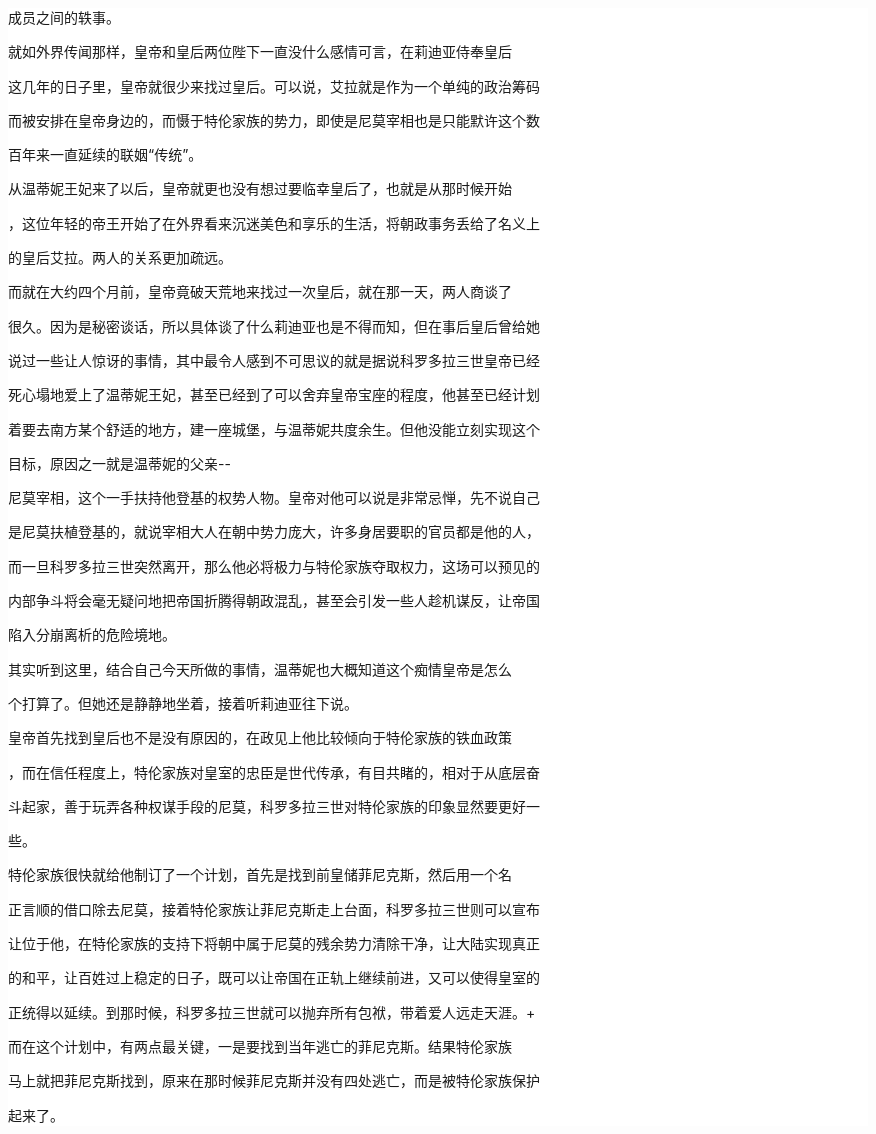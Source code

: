成员之间的轶事。

就如外界传闻那样，皇帝和皇后两位陛下一直没什么感情可言，在莉迪亚侍奉皇后

这几年的日子里，皇帝就很少来找过皇后。可以说，艾拉就是作为一个单纯的政治筹码

而被安排在皇帝身边的，而慑于特伦家族的势力，即使是尼莫宰相也是只能默许这个数

百年来一直延续的联姻“传统”。

从温蒂妮王妃来了以后，皇帝就更也没有想过要临幸皇后了，也就是从那时候开始

，这位年轻的帝王开始了在外界看来沉迷美色和享乐的生活，将朝政事务丢给了名义上

的皇后艾拉。两人的关系更加疏远。

而就在大约四个月前，皇帝竟破天荒地来找过一次皇后，就在那一天，两人商谈了

很久。因为是秘密谈话，所以具体谈了什么莉迪亚也是不得而知，但在事后皇后曾给她

说过一些让人惊讶的事情，其中最令人感到不可思议的就是据说科罗多拉三世皇帝已经

死心塌地爱上了温蒂妮王妃，甚至已经到了可以舍弃皇帝宝座的程度，他甚至已经计划

着要去南方某个舒适的地方，建一座城堡，与温蒂妮共度余生。但他没能立刻实现这个

目标，原因之一就是温蒂妮的父亲--

尼莫宰相，这个一手扶持他登基的权势人物。皇帝对他可以说是非常忌惮，先不说自己

是尼莫扶植登基的，就说宰相大人在朝中势力庞大，许多身居要职的官员都是他的人，

而一旦科罗多拉三世突然离开，那么他必将极力与特伦家族夺取权力，这场可以预见的

内部争斗将会毫无疑问地把帝国折腾得朝政混乱，甚至会引发一些人趁机谋反，让帝国

陷入分崩离析的危险境地。

其实听到这里，结合自己今天所做的事情，温蒂妮也大概知道这个痴情皇帝是怎么

个打算了。但她还是静静地坐着，接着听莉迪亚往下说。

皇帝首先找到皇后也不是没有原因的，在政见上他比较倾向于特伦家族的铁血政策

，而在信任程度上，特伦家族对皇室的忠臣是世代传承，有目共睹的，相对于从底层奋

斗起家，善于玩弄各种权谋手段的尼莫，科罗多拉三世对特伦家族的印象显然要更好一

些。

特伦家族很快就给他制订了一个计划，首先是找到前皇储菲尼克斯，然后用一个名

正言顺的借口除去尼莫，接着特伦家族让菲尼克斯走上台面，科罗多拉三世则可以宣布

让位于他，在特伦家族的支持下将朝中属于尼莫的残余势力清除干净，让大陆实现真正

的和平，让百姓过上稳定的日子，既可以让帝国在正轨上继续前进，又可以使得皇室的

正统得以延续。到那时候，科罗多拉三世就可以抛弃所有包袱，带着爱人远走天涯。+

而在这个计划中，有两点最关键，一是要找到当年逃亡的菲尼克斯。结果特伦家族

马上就把菲尼克斯找到，原来在那时候菲尼克斯并没有四处逃亡，而是被特伦家族保护

起来了。
